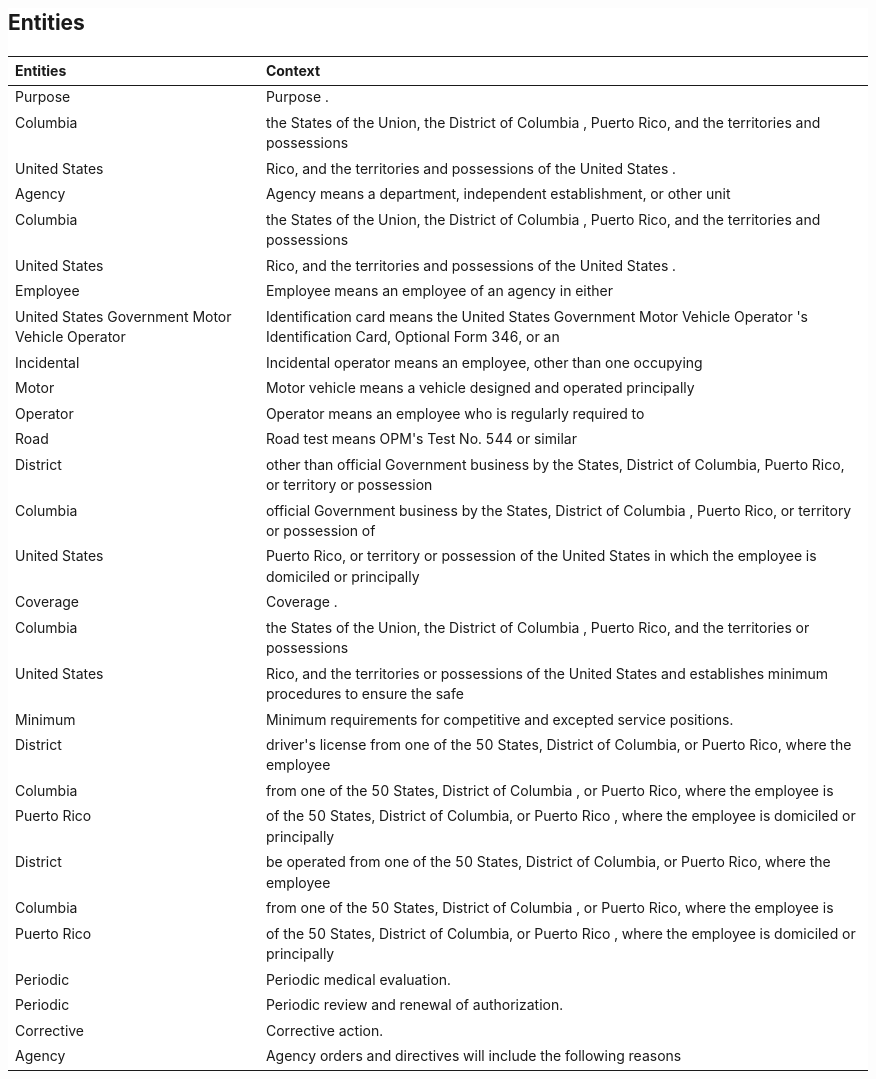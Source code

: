 
## Entities

| Entities                                        | Context                                                                                                                                    |
|:------------------------------------------------|:-------------------------------------------------------------------------------------------------------------------------------------------|
| Purpose                                         | Purpose .                                                                                                                                  |
| Columbia                                        | the States of the Union, the District of Columbia , Puerto Rico, and the territories and possessions                                       |
| United States                                   | Rico, and the territories and possessions of the United States .                                                                           |
| Agency                                          | Agency means a department, independent establishment, or other unit                                                                        |
| Columbia                                        | the States of the Union, the District of Columbia , Puerto Rico, and the territories and possessions                                       |
| United States                                   | Rico, and the territories and possessions of the United States .                                                                           |
| Employee                                        | Employee means an employee of an agency in either                                                                                          |
| United States Government Motor Vehicle Operator | Identification card means the  United States Government Motor Vehicle Operator 's Identification Card, Optional Form 346, or an            |
| Incidental                                      | Incidental operator means an employee, other than one occupying                                                                            |
| Motor                                           | Motor vehicle means a vehicle designed and operated principally                                                                            |
| Operator                                        | Operator means an employee who is regularly required to                                                                                    |
| Road                                            | Road test means OPM's Test No. 544 or similar                                                                                              |
| District                                        | other than official Government business by the States, District of Columbia, Puerto Rico, or territory or possession                       |
| Columbia                                        | official Government business by the States, District of Columbia , Puerto Rico, or territory or possession of                              |
| United States                                   | Puerto Rico, or territory or possession of the United States in which the employee is domiciled or principally                             |
| Coverage                                        | Coverage .                                                                                                                                 |
| Columbia                                        | the States of the Union, the District of Columbia , Puerto Rico, and the territories or possessions                                        |
| United States                                   | Rico, and the territories or possessions of the United States and establishes minimum procedures to ensure the safe                        |
| Minimum                                         | Minimum  requirements for competitive and excepted service positions.                                                                      |
| District                                        | driver's license from one of the 50 States, District of Columbia, or Puerto Rico, where the employee                                       |
| Columbia                                        | from one of the 50 States, District of Columbia , or Puerto Rico, where the employee is                                                    |
| Puerto Rico                                     | of the 50 States, District of Columbia, or Puerto Rico , where the employee is domiciled or principally                                    |
| District                                        | be operated from one of the 50 States, District of Columbia, or Puerto Rico, where the employee                                            |
| Columbia                                        | from one of the 50 States, District of Columbia , or Puerto Rico, where the employee is                                                    |
| Puerto Rico                                     | of the 50 States, District of Columbia, or Puerto Rico , where the employee is domiciled or principally                                    |
| Periodic                                        | Periodic  medical evaluation.                                                                                                              |
| Periodic                                        | Periodic  review and renewal of authorization.                                                                                             |
| Corrective                                      | Corrective  action.                                                                                                                        |
| Agency                                          | Agency orders and directives will include the following reasons                                                                            |